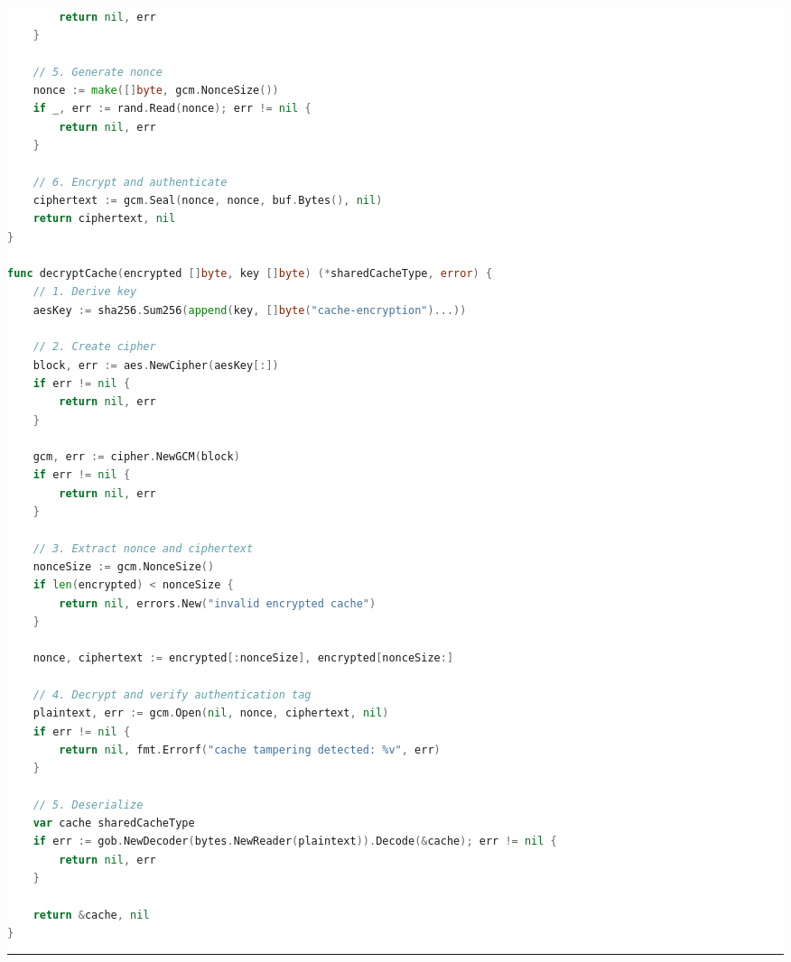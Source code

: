 ```go
        return nil, err
    }
    
    // 5. Generate nonce
    nonce := make([]byte, gcm.NonceSize())
    if _, err := rand.Read(nonce); err != nil {
        return nil, err
    }
    
    // 6. Encrypt and authenticate
    ciphertext := gcm.Seal(nonce, nonce, buf.Bytes(), nil)
    return ciphertext, nil
}

func decryptCache(encrypted []byte, key []byte) (*sharedCacheType, error) {
    // 1. Derive key
    aesKey := sha256.Sum256(append(key, []byte("cache-encryption")...))
    
    // 2. Create cipher
    block, err := aes.NewCipher(aesKey[:])
    if err != nil {
        return nil, err
    }
    
    gcm, err := cipher.NewGCM(block)
    if err != nil {
        return nil, err
    }
    
    // 3. Extract nonce and ciphertext
    nonceSize := gcm.NonceSize()
    if len(encrypted) < nonceSize {
        return nil, errors.New("invalid encrypted cache")
    }
    
    nonce, ciphertext := encrypted[:nonceSize], encrypted[nonceSize:]
    
    // 4. Decrypt and verify authentication tag
    plaintext, err := gcm.Open(nil, nonce, ciphertext, nil)
    if err != nil {
        return nil, fmt.Errorf("cache tampering detected: %v", err)
    }
    
    // 5. Deserialize
    var cache sharedCacheType
    if err := gob.NewDecoder(bytes.NewReader(plaintext)).Decode(&cache); err != nil {
        return nil, err
    }
    
    return &cache, nil
}
```

---